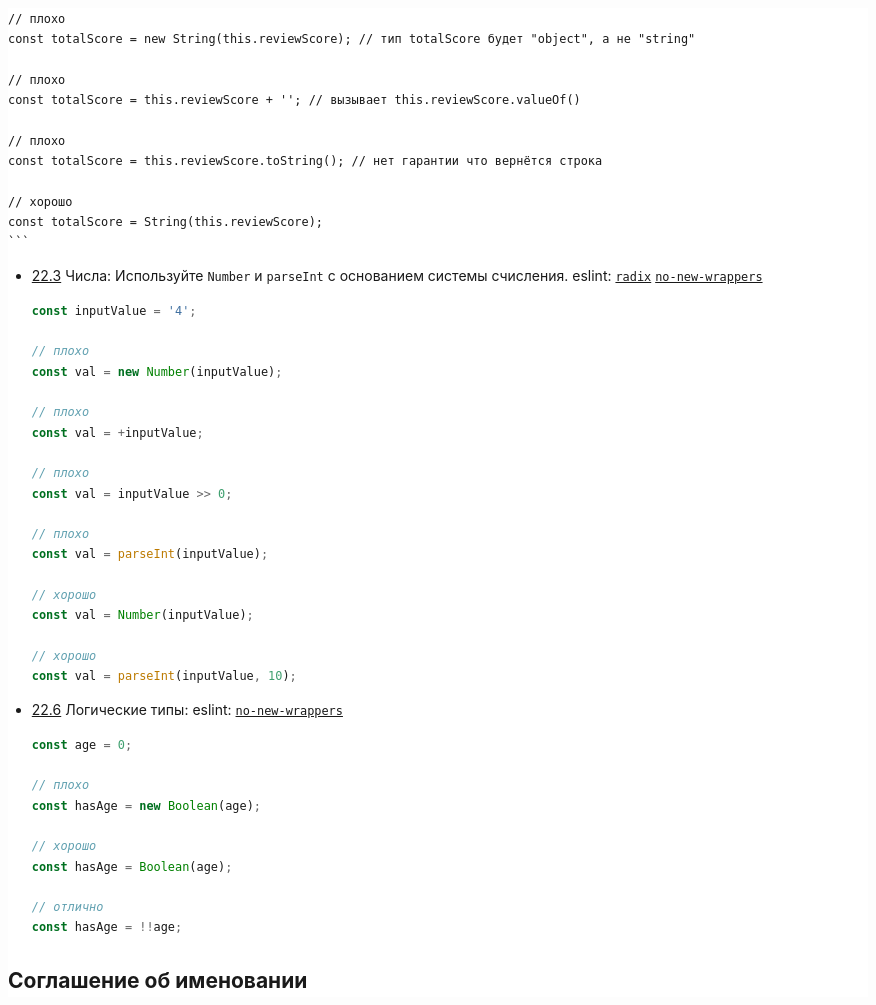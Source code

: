     // плохо
    const totalScore = new String(this.reviewScore); // тип totalScore будет "object", а не "string"

    // плохо
    const totalScore = this.reviewScore + ''; // вызывает this.reviewScore.valueOf()

    // плохо
    const totalScore = this.reviewScore.toString(); // нет гарантии что вернётся строка

    // хорошо
    const totalScore = String(this.reviewScore);
    ```

  <a name="coercion--numbers"></a><a name="21.3"></a>
  - [22.3](#coercion--numbers) Числа: Используйте `Number` и `parseInt` с основанием системы счисления. eslint: [`radix`](https://eslint.org/docs/rules/radix) [`no-new-wrappers`](https://eslint.org/docs/rules/no-new-wrappers)

    ```javascript
    const inputValue = '4';

    // плохо
    const val = new Number(inputValue);

    // плохо
    const val = +inputValue;

    // плохо
    const val = inputValue >> 0;

    // плохо
    const val = parseInt(inputValue);

    // хорошо
    const val = Number(inputValue);

    // хорошо
    const val = parseInt(inputValue, 10);
    ```

  <a name="coercion--booleans"></a><a name="21.6"></a>
  - [22.6](#coercion--booleans) Логические типы: eslint: [`no-new-wrappers`](https://eslint.org/docs/rules/no-new-wrappers)

    ```javascript
    const age = 0;

    // плохо
    const hasAge = new Boolean(age);

    // хорошо
    const hasAge = Boolean(age);

    // отлично
    const hasAge = !!age;
    ```

## <a name="naming-conventions">Соглашение об именовании</a>
